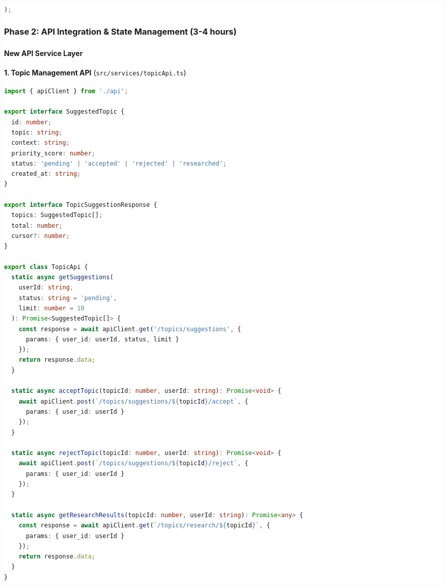 ```typescript
);
```

### Phase 2: API Integration & State Management (3-4 hours)

#### New API Service Layer
**1. Topic Management API** (`src/services/topicApi.ts`)
```typescript
import { apiClient } from './api';

export interface SuggestedTopic {
  id: number;
  topic: string;
  context: string;
  priority_score: number;
  status: 'pending' | 'accepted' | 'rejected' | 'researched';
  created_at: string;
}

export interface TopicSuggestionResponse {
  topics: SuggestedTopic[];
  total: number;
  cursor?: number;
}

export class TopicApi {
  static async getSuggestions(
    userId: string, 
    status: string = 'pending',
    limit: number = 10
  ): Promise<SuggestedTopic[]> {
    const response = await apiClient.get('/topics/suggestions', {
      params: { user_id: userId, status, limit }
    });
    return response.data;
  }

  static async acceptTopic(topicId: number, userId: string): Promise<void> {
    await apiClient.post(`/topics/suggestions/${topicId}/accept`, {
      params: { user_id: userId }
    });
  }

  static async rejectTopic(topicId: number, userId: string): Promise<void> {
    await apiClient.post(`/topics/suggestions/${topicId}/reject`, {
      params: { user_id: userId }
    });
  }

  static async getResearchResults(topicId: number, userId: string): Promise<any> {
    const response = await apiClient.get(`/topics/research/${topicId}`, {
      params: { user_id: userId }
    });
    return response.data;
  }
}
```
